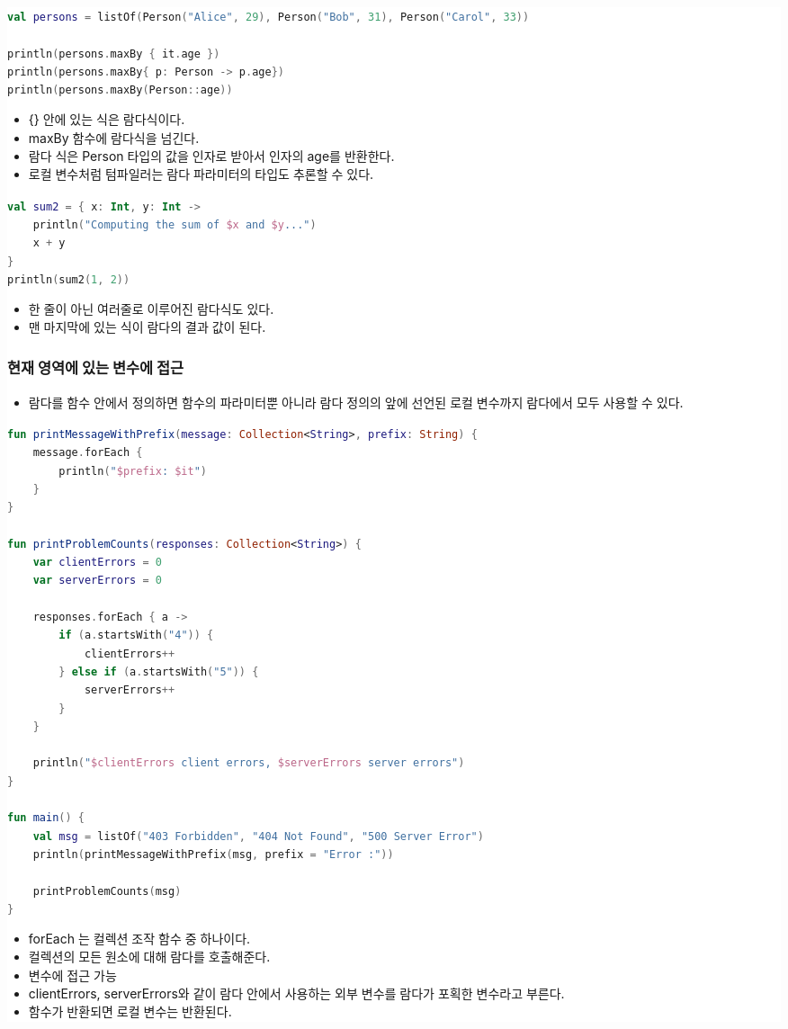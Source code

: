 ```kotlin
val persons = listOf(Person("Alice", 29), Person("Bob", 31), Person("Carol", 33))

println(persons.maxBy { it.age })
println(persons.maxBy{ p: Person -> p.age})
println(persons.maxBy(Person::age))
```
- {} 안에 있는 식은 람다식이다.
- maxBy 함수에 람다식을 넘긴다.
- 람다 식은 Person 타입의 값을 인자로 받아서 인자의 age를 반환한다.
- 로컬 변수처럼 텀파일러는 람다 파라미터의 타입도 추론할 수 있다.

```kotlin
val sum2 = { x: Int, y: Int ->
    println("Computing the sum of $x and $y...")
    x + y
}
println(sum2(1, 2))
```
- 한 줄이 아닌 여러줄로 이루어진 람다식도 있다.
- 맨 마지막에 있는 식이 람다의 결과 값이 된다.

### 현재 영역에 있는 변수에 접근
- 람다를 함수 안에서 정의하면 함수의 파라미터뿐 아니라 람다 정의의 앞에 선언된 로컬 변수까지 람다에서 모두 사용할 수 있다.

```kotlin
fun printMessageWithPrefix(message: Collection<String>, prefix: String) {
    message.forEach {
        println("$prefix: $it")
    }
}

fun printProblemCounts(responses: Collection<String>) {
    var clientErrors = 0
    var serverErrors = 0

    responses.forEach { a ->
        if (a.startsWith("4")) {
            clientErrors++
        } else if (a.startsWith("5")) {
            serverErrors++
        }
    }

    println("$clientErrors client errors, $serverErrors server errors")
}

fun main() {
    val msg = listOf("403 Forbidden", "404 Not Found", "500 Server Error")
    println(printMessageWithPrefix(msg, prefix = "Error :"))

    printProblemCounts(msg)
}
```
- forEach 는 컬렉션 조작 함수 중 하나이다.
- 컬렉션의 모든 원소에 대해 람다를 호출해준다.
- 변수에 접근 가능 
- clientErrors, serverErrors와 같이 람다 안에서 사용하는 외부 변수를 람다가 포획한 변수라고 부른다.
- 함수가 반환되면 로컬 변수는 반환된다.
